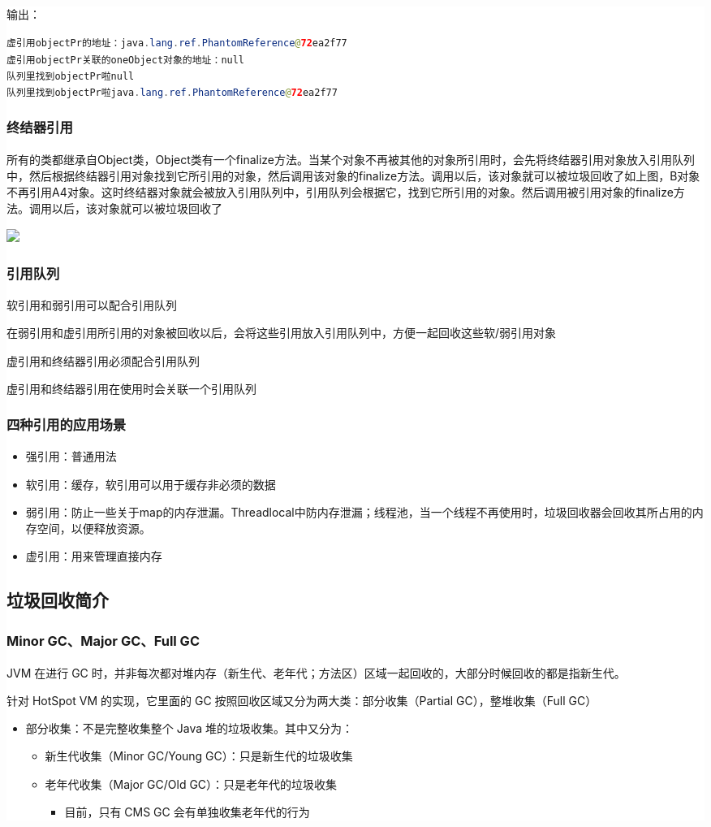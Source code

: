 ```java
```

输出：

```java
虚引用objectPr的地址：java.lang.ref.PhantomReference@72ea2f77
虚引用objectPr关联的oneObject对象的地址：null
队列里找到objectPr啦null
队列里找到objectPr啦java.lang.ref.PhantomReference@72ea2f77
```



### 终结器引用

所有的类都继承自Object类，Object类有一个finalize方法。当某个对象不再被其他的对象所引用时，会先将终结器引用对象放入引用队列中，然后根据终结器引用对象找到它所引用的对象，然后调用该对象的finalize方法。调用以后，该对象就可以被垃圾回收了如上图，B对象不再引用A4对象。这时终结器对象就会被放入引用队列中，引用队列会根据它，找到它所引用的对象。然后调用被引用对象的finalize方法。调用以后，该对象就可以被垃圾回收了

![](https://seven97-blog.oss-cn-hangzhou.aliyuncs.com/imgs/202404251647458.gif)

### 引用队列

软引用和弱引用可以配合引用队列

在弱引用和虚引用所引用的对象被回收以后，会将这些引用放入引用队列中，方便一起回收这些软/弱引用对象

虚引用和终结器引用必须配合引用队列

虚引用和终结器引用在使用时会关联一个引用队列



### 四种引用的应用场景

- 强引用：普通用法

- 软引用：缓存，软引用可以用于缓存非必须的数据

- 弱引用：防止一些关于map的内存泄漏。Threadlocal中防内存泄漏；线程池，当一个线程不再使用时，垃圾回收器会回收其所占用的内存空间，以便释放资源。

- 虚引用：用来管理直接内存

## 垃圾回收简介

### Minor GC、Major GC、Full GC

JVM 在进行 GC 时，并非每次都对堆内存（新生代、老年代；方法区）区域一起回收的，大部分时候回收的都是指新生代。

针对 HotSpot VM 的实现，它里面的 GC 按照回收区域又分为两大类：部分收集（Partial GC），整堆收集（Full GC）

- 部分收集：不是完整收集整个 Java 堆的垃圾收集。其中又分为：

  - 新生代收集（Minor GC/Young GC）：只是新生代的垃圾收集

  - 老年代收集（Major GC/Old GC）：只是老年代的垃圾收集

    - 目前，只有 CMS GC 会有单独收集老年代的行为
